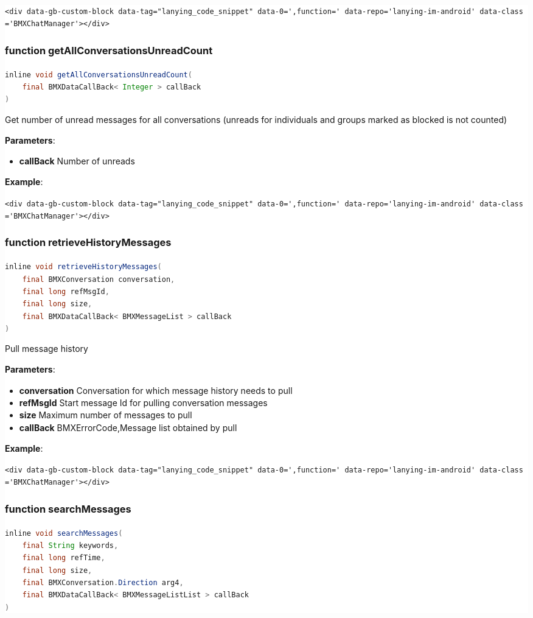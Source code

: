 ```
<div data-gb-custom-block data-tag="lanying_code_snippet" data-0=',function=' data-repo='lanying-im-android' data-class='BMXChatManager'></div>
```

### function getAllConversationsUnreadCount

```java
inline void getAllConversationsUnreadCount(
    final BMXDataCallBack< Integer > callBack
)
```

Get number of unread messages for all conversations (unreads for individuals and groups marked as blocked is not counted)

**Parameters**:

* **callBack** Number of unreads

**Example**:

```
<div data-gb-custom-block data-tag="lanying_code_snippet" data-0=',function=' data-repo='lanying-im-android' data-class='BMXChatManager'></div>
```

### function retrieveHistoryMessages

```java
inline void retrieveHistoryMessages(
    final BMXConversation conversation,
    final long refMsgId,
    final long size,
    final BMXDataCallBack< BMXMessageList > callBack
)
```

Pull message history

**Parameters**:

* **conversation** Conversation for which message history needs to pull
* **refMsgId** Start message Id for pulling conversation messages
* **size** Maximum number of messages to pull
* **callBack** BMXErrorCode,Message list obtained by pull

**Example**:

```
<div data-gb-custom-block data-tag="lanying_code_snippet" data-0=',function=' data-repo='lanying-im-android' data-class='BMXChatManager'></div>
```

### function searchMessages

```java
inline void searchMessages(
    final String keywords,
    final long refTime,
    final long size,
    final BMXConversation.Direction arg4,
    final BMXDataCallBack< BMXMessageListList > callBack
)
```
